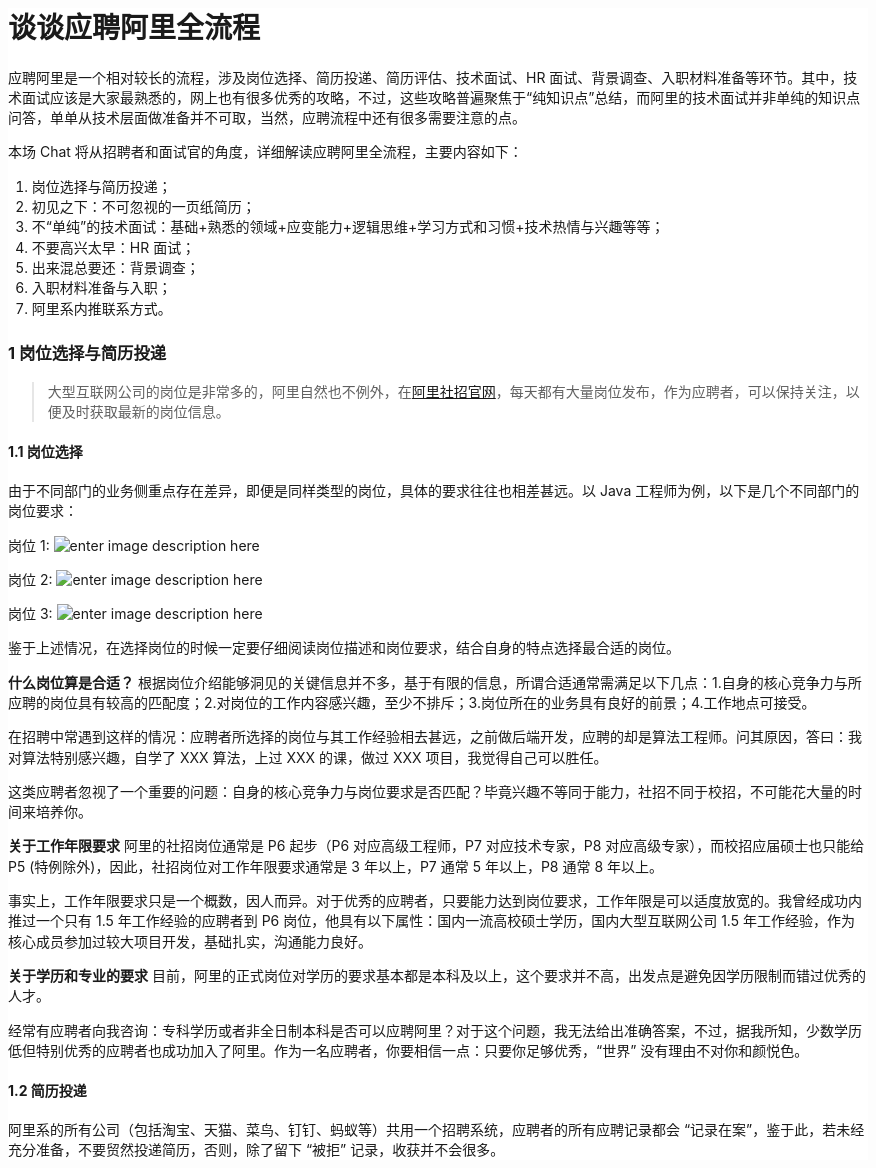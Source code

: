 # 谈谈应聘阿里全流程

应聘阿里是一个相对较长的流程，涉及岗位选择、简历投递、简历评估、技术面试、HR 面试、背景调查、入职材料准备等环节。其中，技术面试应该是大家最熟悉的，网上也有很多优秀的攻略，不过，这些攻略普遍聚焦于“纯知识点”总结，而阿里的技术面试并非单纯的知识点问答，单单从技术层面做准备并不可取，当然，应聘流程中还有很多需要注意的点。

本场 Chat 将从招聘者和面试官的角度，详细解读应聘阿里全流程，主要内容如下：

1. 岗位选择与简历投递；
2. 初见之下：不可忽视的一页纸简历；
3. 不“单纯”的技术面试：基础+熟悉的领域+应变能力+逻辑思维+学习方式和习惯+技术热情与兴趣等等；
4. 不要高兴太早：HR 面试；
5. 出来混总要还：背景调查；
6. 入职材料准备与入职；
7. 阿里系内推联系方式。

### 1 岗位选择与简历投递

> 大型互联网公司的岗位是非常多的，阿里自然也不例外，在[阿里社招官网](https://job.alibaba.com/zhaopin/positionList.htm?spm=a2obv.11875486.0.0.75b0298eAPOEHr)，每天都有大量岗位发布，作为应聘者，可以保持关注，以便及时获取最新的岗位信息。

#### 1.1 岗位选择

由于不同部门的业务侧重点存在差异，即便是同样类型的岗位，具体的要求往往也相差甚远。以 Java 工程师为例，以下是几个不同部门的岗位要求：

岗位 1: ![enter image description here](https://images.gitbook.cn/6a77a440-31b8-11e9-88c8-d9e1f0cafef0)

岗位 2: ![enter image description here](https://images.gitbook.cn/7beffe20-31b8-11e9-93e0-1342d63c6090)

岗位 3: ![enter image description here](https://images.gitbook.cn/a6657040-31b8-11e9-8a12-095465e0f109)

鉴于上述情况，在选择岗位的时候一定要仔细阅读岗位描述和岗位要求，结合自身的特点选择最合适的岗位。

**什么岗位算是合适？** 根据岗位介绍能够洞见的关键信息并不多，基于有限的信息，所谓合适通常需满足以下几点：1.自身的核心竞争力与所应聘的岗位具有较高的匹配度；2.对岗位的工作内容感兴趣，至少不排斥；3.岗位所在的业务具有良好的前景；4.工作地点可接受。

在招聘中常遇到这样的情况：应聘者所选择的岗位与其工作经验相去甚远，之前做后端开发，应聘的却是算法工程师。问其原因，答曰：我对算法特别感兴趣，自学了 XXX 算法，上过 XXX 的课，做过 XXX 项目，我觉得自己可以胜任。

这类应聘者忽视了一个重要的问题：自身的核心竞争力与岗位要求是否匹配？毕竟兴趣不等同于能力，社招不同于校招，不可能花大量的时间来培养你。

**关于工作年限要求** 阿里的社招岗位通常是 P6 起步（P6 对应高级工程师，P7 对应技术专家，P8 对应高级专家），而校招应届硕士也只能给 P5 (特例除外)，因此，社招岗位对工作年限要求通常是 3 年以上，P7 通常 5 年以上，P8 通常 8 年以上。

事实上，工作年限要求只是一个概数，因人而异。对于优秀的应聘者，只要能力达到岗位要求，工作年限是可以适度放宽的。我曾经成功内推过一个只有 1.5 年工作经验的应聘者到 P6 岗位，他具有以下属性：国内一流高校硕士学历，国内大型互联网公司 1.5 年工作经验，作为核心成员参加过较大项目开发，基础扎实，沟通能力良好。

**关于学历和专业的要求** 目前，阿里的正式岗位对学历的要求基本都是本科及以上，这个要求并不高，出发点是避免因学历限制而错过优秀的人才。

经常有应聘者向我咨询：专科学历或者非全日制本科是否可以应聘阿里？对于这个问题，我无法给出准确答案，不过，据我所知，少数学历低但特别优秀的应聘者也成功加入了阿里。作为一名应聘者，你要相信一点：只要你足够优秀，“世界” 没有理由不对你和颜悦色。

#### 1.2 简历投递

阿里系的所有公司（包括淘宝、天猫、菜鸟、钉钉、蚂蚁等）共用一个招聘系统，应聘者的所有应聘记录都会 “记录在案”，鉴于此，若未经充分准备，不要贸然投递简历，否则，除了留下 “被拒” 记录，收获并不会很多。
